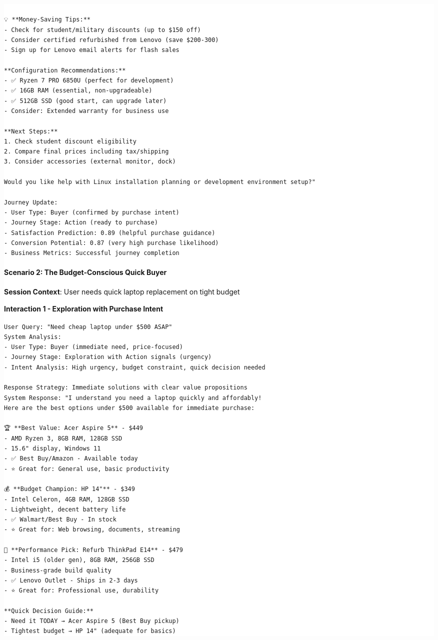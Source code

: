 ```

💡 **Money-Saving Tips:**
- Check for student/military discounts (up to $150 off)
- Consider certified refurbished from Lenovo (save $200-300)
- Sign up for Lenovo email alerts for flash sales

**Configuration Recommendations:**
- ✅ Ryzen 7 PRO 6850U (perfect for development)
- ✅ 16GB RAM (essential, non-upgradeable)
- ✅ 512GB SSD (good start, can upgrade later)
- Consider: Extended warranty for business use

**Next Steps:**
1. Check student discount eligibility
2. Compare final prices including tax/shipping
3. Consider accessories (external monitor, dock)

Would you like help with Linux installation planning or development environment setup?"

Journey Update:
- User Type: Buyer (confirmed by purchase intent)
- Journey Stage: Action (ready to purchase)
- Satisfaction Prediction: 0.89 (helpful purchase guidance)
- Conversion Potential: 0.87 (very high purchase likelihood)
- Business Metrics: Successful journey completion
```

#### Scenario 2: The Budget-Conscious Quick Buyer

**Session Context**: User needs quick laptop replacement on tight budget

**Interaction 1 - Exploration with Purchase Intent**
```
User Query: "Need cheap laptop under $500 ASAP"
System Analysis:
- User Type: Buyer (immediate need, price-focused)
- Journey Stage: Exploration with Action signals (urgency)
- Intent Analysis: High urgency, budget constraint, quick decision needed

Response Strategy: Immediate solutions with clear value propositions
System Response: "I understand you need a laptop quickly and affordably! 
Here are the best options under $500 available for immediate purchase:

🏆 **Best Value: Acer Aspire 5** - $449
- AMD Ryzen 3, 8GB RAM, 128GB SSD
- 15.6" display, Windows 11
- ✅ Best Buy/Amazon - Available today
- ⭐ Great for: General use, basic productivity

💰 **Budget Champion: HP 14"** - $349  
- Intel Celeron, 4GB RAM, 128GB SSD
- Lightweight, decent battery life
- ✅ Walmart/Best Buy - In stock
- ⭐ Great for: Web browsing, documents, streaming

🚀 **Performance Pick: Refurb ThinkPad E14** - $479
- Intel i5 (older gen), 8GB RAM, 256GB SSD
- Business-grade build quality
- ✅ Lenovo Outlet - Ships in 2-3 days
- ⭐ Great for: Professional use, durability

**Quick Decision Guide:**
- Need it TODAY → Acer Aspire 5 (Best Buy pickup)
- Tightest budget → HP 14" (adequate for basics)
```